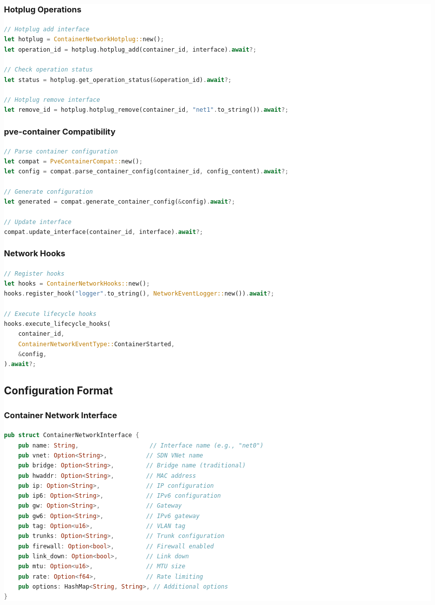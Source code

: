 ### Hotplug Operations

```rust
// Hotplug add interface
let hotplug = ContainerNetworkHotplug::new();
let operation_id = hotplug.hotplug_add(container_id, interface).await?;

// Check operation status
let status = hotplug.get_operation_status(&operation_id).await?;

// Hotplug remove interface
let remove_id = hotplug.hotplug_remove(container_id, "net1".to_string()).await?;
```

### pve-container Compatibility

```rust
// Parse container configuration
let compat = PveContainerCompat::new();
let config = compat.parse_container_config(container_id, config_content).await?;

// Generate configuration
let generated = compat.generate_container_config(&config).await?;

// Update interface
compat.update_interface(container_id, interface).await?;
```

### Network Hooks

```rust
// Register hooks
let hooks = ContainerNetworkHooks::new();
hooks.register_hook("logger".to_string(), NetworkEventLogger::new()).await?;

// Execute lifecycle hooks
hooks.execute_lifecycle_hooks(
    container_id,
    ContainerNetworkEventType::ContainerStarted,
    &config,
).await?;
```

## Configuration Format

### Container Network Interface

```rust
pub struct ContainerNetworkInterface {
    pub name: String,                    // Interface name (e.g., "net0")
    pub vnet: Option<String>,           // SDN VNet name
    pub bridge: Option<String>,         // Bridge name (traditional)
    pub hwaddr: Option<String>,         // MAC address
    pub ip: Option<String>,             // IP configuration
    pub ip6: Option<String>,            // IPv6 configuration
    pub gw: Option<String>,             // Gateway
    pub gw6: Option<String>,            // IPv6 gateway
    pub tag: Option<u16>,               // VLAN tag
    pub trunks: Option<String>,         // Trunk configuration
    pub firewall: Option<bool>,         // Firewall enabled
    pub link_down: Option<bool>,        // Link down
    pub mtu: Option<u16>,               // MTU size
    pub rate: Option<f64>,              // Rate limiting
    pub options: HashMap<String, String>, // Additional options
}
```